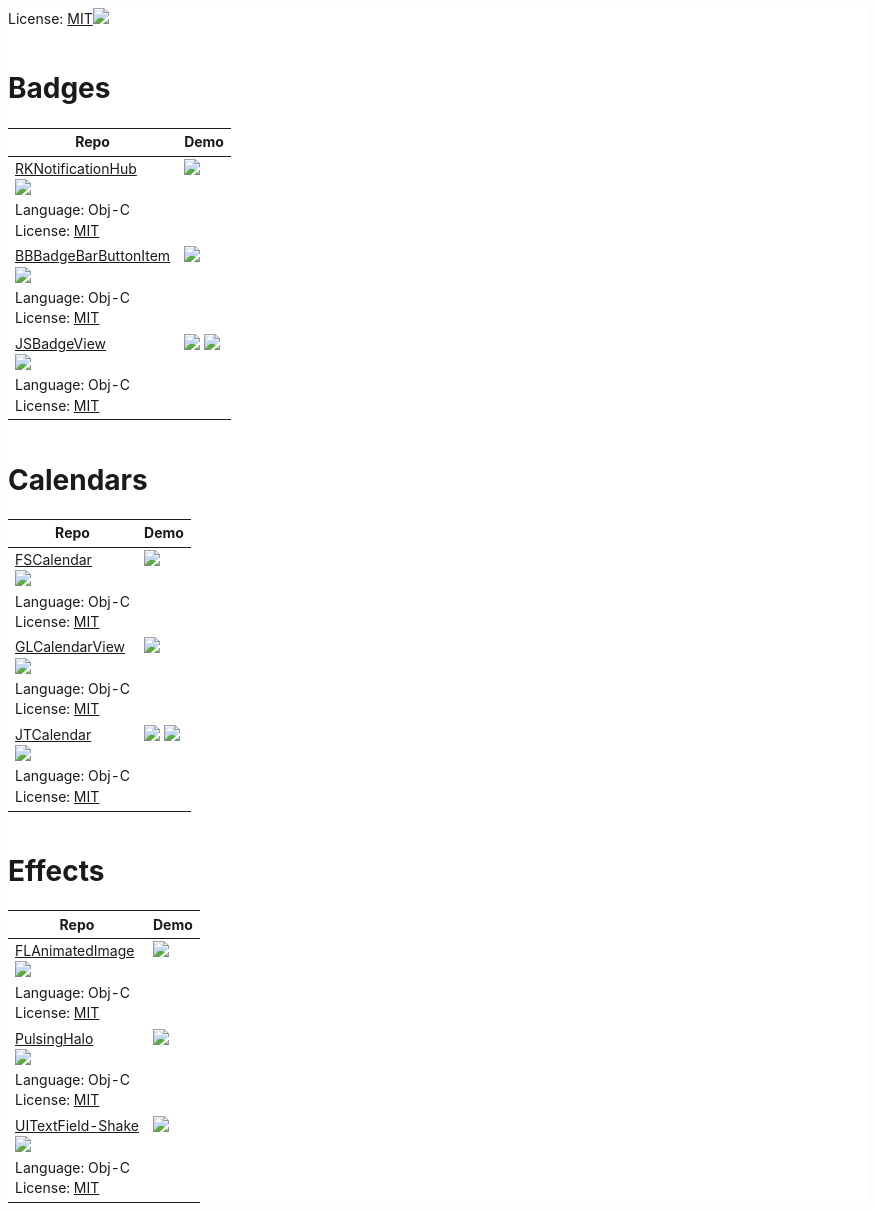 License: <a href="http://opensource.org/licenses/MIT">MIT</a></td><td><img src="/assets/CBZSplashView1.gif" style="width:49.0%" /></td></tr></tbody></table>

Badges
======

<table><thead><tr class="header"><th>Repo</th><th>Demo</th></tr></thead><tbody><tr class="odd"><td><a href="https://github.com/cwRichardKim/RKNotificationHub">RKNotificationHub</a><br />
<a href="https://github.com/cwRichardKim/RKNotificationHub/stargazers"><img src="http://gh-btns.cjwirth.com/stars/cwRichardKim/RKNotificationHub" /></a><br />
Language: Obj-C<br />
License: <a href="http://opensource.org/licenses/MIT">MIT</a></td><td><img src="/assets/RKNotificationHub1.gif" /></td></tr><tr class="even"><td><a href="https://github.com/TanguyAladenise/BBBadgeBarButtonItem">BBBadgeBarButtonItem</a><br />
<a href="https://github.com/TanguyAladenise/BBBadgeBarButtonItem/stargazers"><img src="http://gh-btns.cjwirth.com/stars/TanguyAladenise/BBBadgeBarButtonItem" /></a><br />
Language: Obj-C<br />
License: <a href="http://opensource.org/licenses/MIT">MIT</a></td><td><img src="/assets/BBBadgeBarButtonItem1.png" /></td></tr><tr class="odd"><td><a href="https://github.com/JaviSoto/JSBadgeView">JSBadgeView</a><br />
<a href="https://github.com/JaviSoto/JSBadgeView/stargazers"><img src="http://gh-btns.cjwirth.com/stars/JaviSoto/JSBadgeView" /></a><br />
Language: Obj-C<br />
License: <a href="http://opensource.org/licenses/MIT">MIT</a></td><td><img src="/assets/JSBadgeView1.png" /> <img src="/assets/JSBadgeView2.png" /></td></tr></tbody></table>

Calendars
=========

<table><thead><tr class="header"><th>Repo</th><th>Demo</th></tr></thead><tbody><tr class="odd"><td><a href="https://github.com/WenchaoIOS/FSCalendar">FSCalendar</a><br />
<a href="https://github.com/WenchaoIOS/FSCalendar/stargazers"><img src="http://gh-btns.cjwirth.com/stars/WenchaoIOS/FSCalendar" /></a><br />
Language: Obj-C<br />
License: <a href="http://opensource.org/licenses/MIT">MIT</a></td><td><img src="/assets/FSCalendar1.jpg" /></td></tr><tr class="even"><td><a href="https://github.com/Glow-Inc/GLCalendarView">GLCalendarView</a><br />
<a href="https://github.com/Glow-Inc/GLCalendarView/stargazers"><img src="http://gh-btns.cjwirth.com/stars/Glow-Inc/GLCalendarView" /></a><br />
Language: Obj-C<br />
License: <a href="http://opensource.org/licenses/MIT">MIT</a></td><td><img src="/assets/GLCalendarView1.gif" /></td></tr><tr class="odd"><td><a href="https://github.com/jonathantribouharet/JTCalendar">JTCalendar</a><br />
<a href="https://github.com/jonathantribouharet/JTCalendar/stargazers"><img src="http://gh-btns.cjwirth.com/stars/jonathantribouharet/JTCalendar" /></a><br />
Language: Obj-C<br />
License: <a href="http://opensource.org/licenses/MIT">MIT</a></td><td><img src="/assets/JTCalendar1.gif" /> <img src="/assets/JTCalendar2.png" /></td></tr></tbody></table>

Effects
=======

<table><thead><tr class="header"><th>Repo</th><th>Demo</th></tr></thead><tbody><tr class="odd"><td><a href="https://github.com/Flipboard/FLAnimatedImage">FLAnimatedImage</a><br />
<a href="https://github.com/Flipboard/FLAnimatedImage/stargazers"><img src="http://gh-btns.cjwirth.com/stars/Flipboard/FLAnimatedImage" /></a><br />
Language: Obj-C<br />
License: <a href="http://opensource.org/licenses/MIT">MIT</a></td><td><img src="/assets/FLAnimatedImage1.gif" style="width:49.0%" /></td></tr><tr class="even"><td><a href="https://github.com/shu223/PulsingHalo">PulsingHalo</a><br />
<a href="https://github.com/shu223/PulsingHalo/stargazers"><img src="http://gh-btns.cjwirth.com/stars/shu223/PulsingHalo" /></a><br />
Language: Obj-C<br />
License: <a href="http://opensource.org/licenses/MIT">MIT</a></td><td><img src="/assets/PulsingHalo1.gif" /></td></tr><tr class="odd"><td><a href="https://github.com/andreamazz/UITextField-Shake">UITextField-Shake</a><br />
<a href="https://github.com/andreamazz/UITextField-Shake/stargazers"><img src="http://gh-btns.cjwirth.com/stars/andreamazz/UITextField-Shake" /></a><br />
Language: Obj-C<br />
License: <a href="http://opensource.org/licenses/MIT">MIT</a></td><td><img src="/assets/UITextField-Shake1.gif" /></td></tr></tbody></table>
